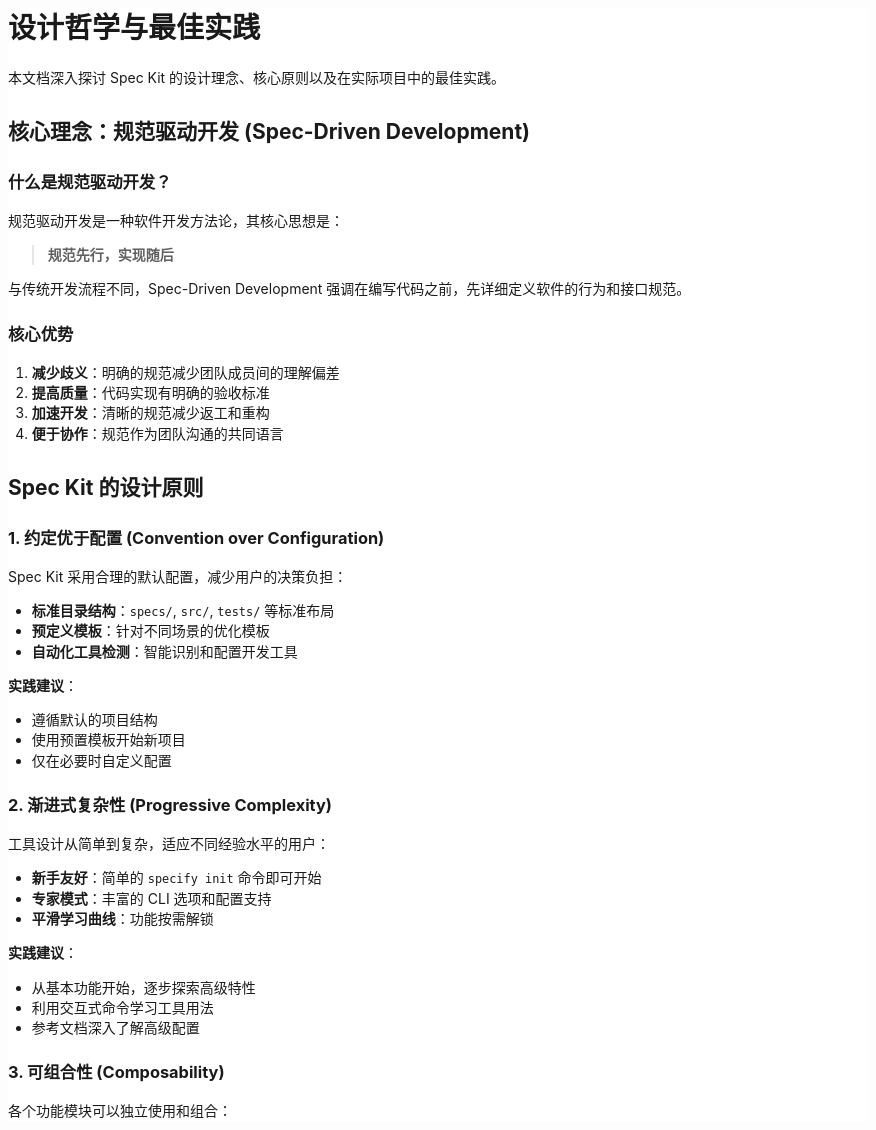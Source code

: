 # 设计哲学与最佳实践

本文档深入探讨 Spec Kit 的设计理念、核心原则以及在实际项目中的最佳实践。

## 核心理念：规范驱动开发 (Spec-Driven Development)

### 什么是规范驱动开发？

规范驱动开发是一种软件开发方法论，其核心思想是：

> **规范先行，实现随后**

与传统开发流程不同，Spec-Driven Development 强调在编写代码之前，先详细定义软件的行为和接口规范。

### 核心优势

1. **减少歧义**：明确的规范减少团队成员间的理解偏差
2. **提高质量**：代码实现有明确的验收标准
3. **加速开发**：清晰的规范减少返工和重构
4. **便于协作**：规范作为团队沟通的共同语言

## Spec Kit 的设计原则

### 1. 约定优于配置 (Convention over Configuration)

Spec Kit 采用合理的默认配置，减少用户的决策负担：

- **标准目录结构**：`specs/`, `src/`, `tests/` 等标准布局
- **预定义模板**：针对不同场景的优化模板
- **自动化工具检测**：智能识别和配置开发工具

**实践建议**：
- 遵循默认的项目结构
- 使用预置模板开始新项目
- 仅在必要时自定义配置

### 2. 渐进式复杂性 (Progressive Complexity)

工具设计从简单到复杂，适应不同经验水平的用户：

- **新手友好**：简单的 `specify init` 命令即可开始
- **专家模式**：丰富的 CLI 选项和配置支持
- **平滑学习曲线**：功能按需解锁

**实践建议**：
- 从基本功能开始，逐步探索高级特性
- 利用交互式命令学习工具用法
- 参考文档深入了解高级配置

### 3. 可组合性 (Composability)

各个功能模块可以独立使用和组合：
